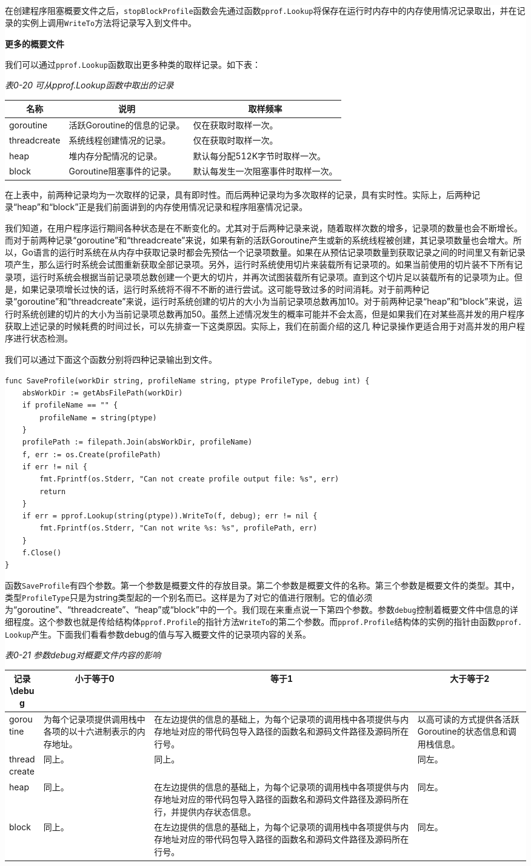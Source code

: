 在创建程序阻塞概要文件之后，`stopBlockProfile`函数会先通过函数`pprof.Lookup`将保存在运行时内存中的内存使用情况记录取出，并在记录的实例上调用`WriteTo`方法将记录写入到文件中。

**更多的概要文件**

我们可以通过`pprof.Lookup`函数取出更多种类的取样记录。如下表：

*表0-20 可从pprof.Lookup函数中取出的记录*

| 名称           | 说明                 | 取样频率              |
| ------------ | ------------------ | ----------------- |
| goroutine    | 活跃Goroutine的信息的记录。 | 仅在获取时取样一次。        |
| threadcreate | 系统线程创建情况的记录。       | 仅在获取时取样一次。        |
| heap         | 堆内存分配情况的记录。        | 默认每分配512K字节时取样一次。 |
| block        | Goroutine阻塞事件的记录。  | 默认每发生一次阻塞事件时取样一次。 |

在上表中，前两种记录均为一次取样的记录，具有即时性。而后两种记录均为多次取样的记录，具有实时性。实际上，后两种记录“heap”和“block”正是我们前面讲到的内存使用情况记录和程序阻塞情况记录。

我们知道，在用户程序运行期间各种状态是在不断变化的。尤其对于后两种记录来说，随着取样次数的增多，记录项的数量也会不断增长。而对于前两种记录“goroutine”和“threadcreate”来说，如果有新的活跃Goroutine产生或新的系统线程被创建，其记录项数量也会增大。所以，Go语言的运行时系统在从内存中获取记录时都会先预估一个记录项数量。如果在从预估记录项数量到获取记录之间的时间里又有新记录项产生，那么运行时系统会试图重新获取全部记录项。另外，运行时系统使用切片来装载所有记录项的。如果当前使用的切片装不下所有记录项，运行时系统会根据当前记录项总数创建一个更大的切片，并再次试图装载所有记录项。直到这个切片足以装载所有的记录项为止。但是，如果记录项增长过快的话，运行时系统将不得不不断的进行尝试。这可能导致过多的时间消耗。对于前两种记录“goroutine”和“threadcreate”来说，运行时系统创建的切片的大小为当前记录项总数再加10。对于前两种记录“heap”和“block”来说，运行时系统创建的切片的大小为当前记录项总数再加50。虽然上述情况发生的概率可能并不会太高，但是如果我们在对某些高并发的用户程序获取上述记录的时候耗费的时间过长，可以先排查一下这类原因。实际上，我们在前面介绍的这几 种记录操作更适合用于对高并发的用户程序进行状态检测。

我们可以通过下面这个函数分别将四种记录输出到文件。

```
func SaveProfile(workDir string, profileName string, ptype ProfileType, debug int) {
    absWorkDir := getAbsFilePath(workDir)
    if profileName == "" {
        profileName = string(ptype)
    }
    profilePath := filepath.Join(absWorkDir, profileName)
    f, err := os.Create(profilePath)
    if err != nil {
        fmt.Fprintf(os.Stderr, "Can not create profile output file: %s", err)
        return
    }
    if err = pprof.Lookup(string(ptype)).WriteTo(f, debug); err != nil {
        fmt.Fprintf(os.Stderr, "Can not write %s: %s", profilePath, err)
    }
    f.Close()
}
```

函数`SaveProfile`有四个参数。第一个参数是概要文件的存放目录。第二个参数是概要文件的名称。第三个参数是概要文件的类型。其中，类型`ProfileType`只是为string类型起的一个别名而已。这样是为了对它的值进行限制。它的值必须为“goroutine”、“threadcreate”、“heap”或“block”中的一个。我们现在来重点说一下第四个参数。参数`debug`控制着概要文件中信息的详细程度。这个参数也就是传给结构体`pprof.Profile`的指针方法`WriteTo`的第二个参数。而`pprof.Profile`结构体的实例的指针由函数`pprof.Lookup`产生。下面我们看看参数debug的值与写入概要文件的记录项内容的关系。

*表0-21 参数debug对概要文件内容的影响*

| 记录\debug     | 小于等于0                        | 等于1                                      | 大于等于2                             |
| ------------ | ---------------------------- | ---------------------------------------- | --------------------------------- |
| goroutine    | 为每个记录项提供调用栈中各项的以十六进制表示的内存地址。 | 在左边提供的信息的基础上，为每个记录项的调用栈中各项提供与内存地址对应的带代码包导入路径的函数名和源码文件路径及源码所在行号。 | 以高可读的方式提供各活跃Goroutine的状态信息和调用栈信息。 |
| threadcreate | 同上。                          | 同上。                                      | 同左。                               |
| heap         | 同上。                          | 在左边提供的信息的基础上，为每个记录项的调用栈中各项提供与内存地址对应的带代码包导入路径的函数名和源码文件路径及源码所在行，并提供内存状态信息。 | 同左。                               |
| block        | 同上。                          | 在左边提供的信息的基础上，为每个记录项的调用栈中各项提供与内存地址对应的带代码包导入路径的函数名和源码文件路径及源码所在行号。 | 同左。                               |
